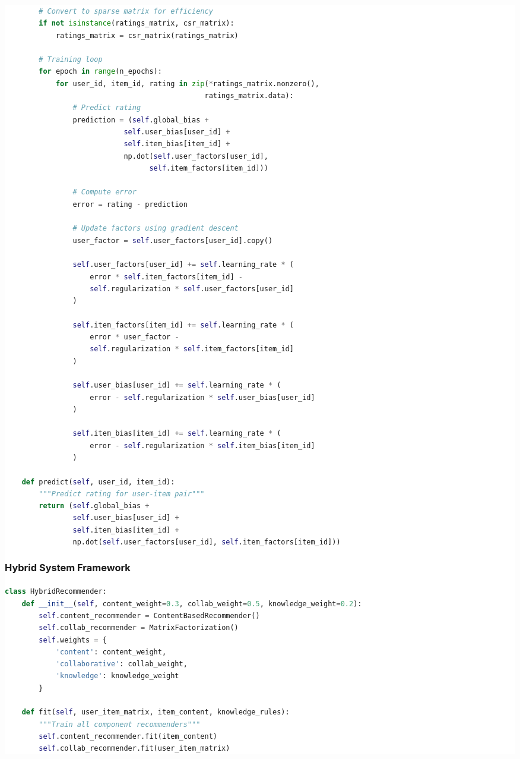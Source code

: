```python
        # Convert to sparse matrix for efficiency
        if not isinstance(ratings_matrix, csr_matrix):
            ratings_matrix = csr_matrix(ratings_matrix)
            
        # Training loop
        for epoch in range(n_epochs):
            for user_id, item_id, rating in zip(*ratings_matrix.nonzero(), 
                                               ratings_matrix.data):
                # Predict rating
                prediction = (self.global_bias + 
                            self.user_bias[user_id] + 
                            self.item_bias[item_id] +
                            np.dot(self.user_factors[user_id], 
                                  self.item_factors[item_id]))
                
                # Compute error
                error = rating - prediction
                
                # Update factors using gradient descent
                user_factor = self.user_factors[user_id].copy()
                
                self.user_factors[user_id] += self.learning_rate * (
                    error * self.item_factors[item_id] - 
                    self.regularization * self.user_factors[user_id]
                )
                
                self.item_factors[item_id] += self.learning_rate * (
                    error * user_factor - 
                    self.regularization * self.item_factors[item_id]
                )
                
                self.user_bias[user_id] += self.learning_rate * (
                    error - self.regularization * self.user_bias[user_id]
                )
                
                self.item_bias[item_id] += self.learning_rate * (
                    error - self.regularization * self.item_bias[item_id]
                )
    
    def predict(self, user_id, item_id):
        """Predict rating for user-item pair"""
        return (self.global_bias + 
                self.user_bias[user_id] + 
                self.item_bias[item_id] +
                np.dot(self.user_factors[user_id], self.item_factors[item_id]))
```

### Hybrid System Framework
```python
class HybridRecommender:
    def __init__(self, content_weight=0.3, collab_weight=0.5, knowledge_weight=0.2):
        self.content_recommender = ContentBasedRecommender()
        self.collab_recommender = MatrixFactorization()
        self.weights = {
            'content': content_weight,
            'collaborative': collab_weight,
            'knowledge': knowledge_weight
        }
        
    def fit(self, user_item_matrix, item_content, knowledge_rules):
        """Train all component recommenders"""
        self.content_recommender.fit(item_content)
        self.collab_recommender.fit(user_item_matrix)
```